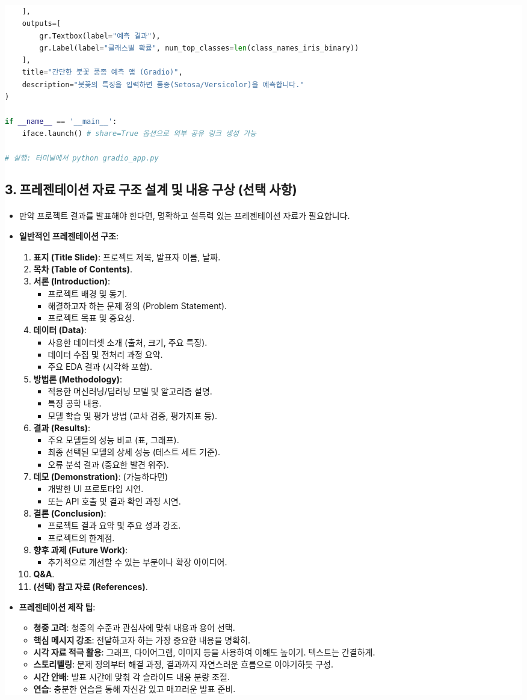 ```python
    ],
    outputs=[
        gr.Textbox(label="예측 결과"),
        gr.Label(label="클래스별 확률", num_top_classes=len(class_names_iris_binary))
    ],
    title="간단한 붓꽃 품종 예측 앱 (Gradio)",
    description="붓꽃의 특징을 입력하면 품종(Setosa/Versicolor)을 예측합니다."
)

if __name__ == '__main__':
    iface.launch() # share=True 옵션으로 외부 공유 링크 생성 가능

# 실행: 터미널에서 python gradio_app.py
```

## 3. 프레젠테이션 자료 구조 설계 및 내용 구상 (선택 사항)
- 만약 프로젝트 결과를 발표해야 한다면, 명확하고 설득력 있는 프레젠테이션 자료가 필요합니다.
- **일반적인 프레젠테이션 구조**:
    1.  **표지 (Title Slide)**: 프로젝트 제목, 발표자 이름, 날짜.
    2.  **목차 (Table of Contents)**.
    3.  **서론 (Introduction)**:
        - 프로젝트 배경 및 동기.
        - 해결하고자 하는 문제 정의 (Problem Statement).
        - 프로젝트 목표 및 중요성.
    4.  **데이터 (Data)**:
        - 사용한 데이터셋 소개 (출처, 크기, 주요 특징).
        - 데이터 수집 및 전처리 과정 요약.
        - 주요 EDA 결과 (시각화 포함).
    5.  **방법론 (Methodology)**:
        - 적용한 머신러닝/딥러닝 모델 및 알고리즘 설명.
        - 특징 공학 내용.
        - 모델 학습 및 평가 방법 (교차 검증, 평가지표 등).
    6.  **결과 (Results)**:
        - 주요 모델들의 성능 비교 (표, 그래프).
        - 최종 선택된 모델의 상세 성능 (테스트 세트 기준).
        - 오류 분석 결과 (중요한 발견 위주).
    7.  **데모 (Demonstration)**: (가능하다면)
        - 개발한 UI 프로토타입 시연.
        - 또는 API 호출 및 결과 확인 과정 시연.
    8.  **결론 (Conclusion)**:
        - 프로젝트 결과 요약 및 주요 성과 강조.
        - 프로젝트의 한계점.
    9.  **향후 과제 (Future Work)**:
        - 추가적으로 개선할 수 있는 부분이나 확장 아이디어.
    10. **Q&A**.
    11. **(선택) 참고 자료 (References)**.

- **프레젠테이션 제작 팁**:
    - **청중 고려**: 청중의 수준과 관심사에 맞춰 내용과 용어 선택.
    - **핵심 메시지 강조**: 전달하고자 하는 가장 중요한 내용을 명확히.
    - **시각 자료 적극 활용**: 그래프, 다이어그램, 이미지 등을 사용하여 이해도 높이기. 텍스트는 간결하게.
    - **스토리텔링**: 문제 정의부터 해결 과정, 결과까지 자연스러운 흐름으로 이야기하듯 구성.
    - **시간 안배**: 발표 시간에 맞춰 각 슬라이드 내용 분량 조절.
    - **연습**: 충분한 연습을 통해 자신감 있고 매끄러운 발표 준비.
